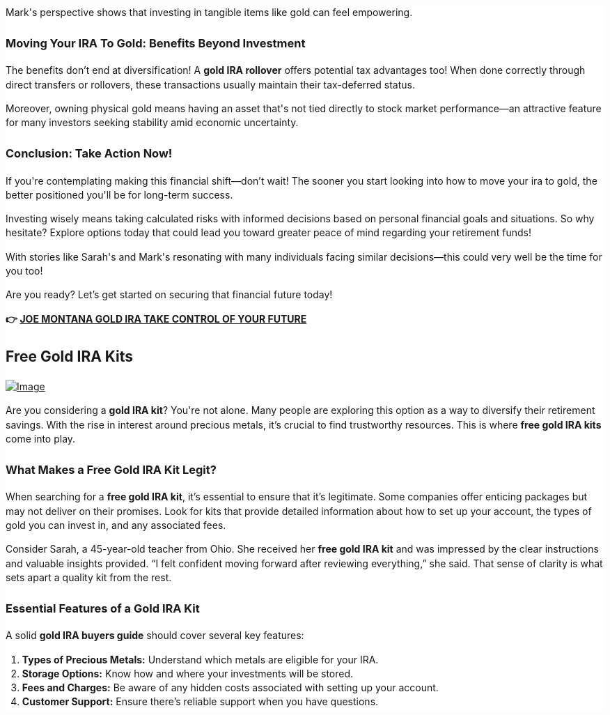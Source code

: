 Mark's perspective shows that investing in tangible items like gold can feel empowering.

### Moving Your IRA To Gold: Benefits Beyond Investment

The benefits don’t end at diversification! A **gold IRA rollover** offers potential tax advantages too! When done correctly through direct transfers or rollovers, these transactions usually maintain their tax-deferred status.

Moreover, owning physical gold means having an asset that's not tied directly to stock market performance—an attractive feature for many investors seeking stability amid economic uncertainty.

### Conclusion: Take Action Now!

If you're contemplating making this financial shift—don’t wait! The sooner you start looking into how to move your ira to gold, the better positioned you'll be for long-term success.

Investing wisely means taking calculated risks with informed decisions based on personal financial goals and situations. So why hesitate? Explore options today that could lead you toward greater peace of mind regarding your retirement funds!

With stories like Sarah's and Mark's resonating with many individuals facing similar decisions—this could very well be the time for you too!

Are you ready? Let’s get started on securing that financial future today!



**👉 [JOE MONTANA GOLD IRA TAKE CONTROL OF YOUR FUTURE](https://gchaffi.com/4FNyhkoe)**

## Free Gold IRA Kits

[![Image](https://apmaffiliates.com/creatives/FINAL_230619_JoeMontana_BestGoldIRA_336x280.jpg)](https://gchaffi.com/4FNyhkoe)

Are you considering a **gold IRA kit**? You're not alone. Many people are exploring this option as a way to diversify their retirement savings. With the rise in interest around precious metals, it’s crucial to find trustworthy resources. This is where **free gold IRA kits** come into play.

### What Makes a Free Gold IRA Kit Legit?

When searching for a **free gold IRA kit**, it’s essential to ensure that it’s legitimate. Some companies offer enticing packages but may not deliver on their promises. Look for kits that provide detailed information about how to set up your account, the types of gold you can invest in, and any associated fees.

Consider Sarah, a 45-year-old teacher from Ohio. She received her **free gold IRA kit** and was impressed by the clear instructions and valuable insights provided. “I felt confident moving forward after reviewing everything,” she said. That sense of clarity is what sets apart a quality kit from the rest.

### Essential Features of a Gold IRA Kit

A solid **gold IRA buyers guide** should cover several key features:

1. **Types of Precious Metals:** Understand which metals are eligible for your IRA.
2. **Storage Options:** Know how and where your investments will be stored.
3. **Fees and Charges:** Be aware of any hidden costs associated with setting up your account.
4. **Customer Support:** Ensure there’s reliable support when you have questions.

